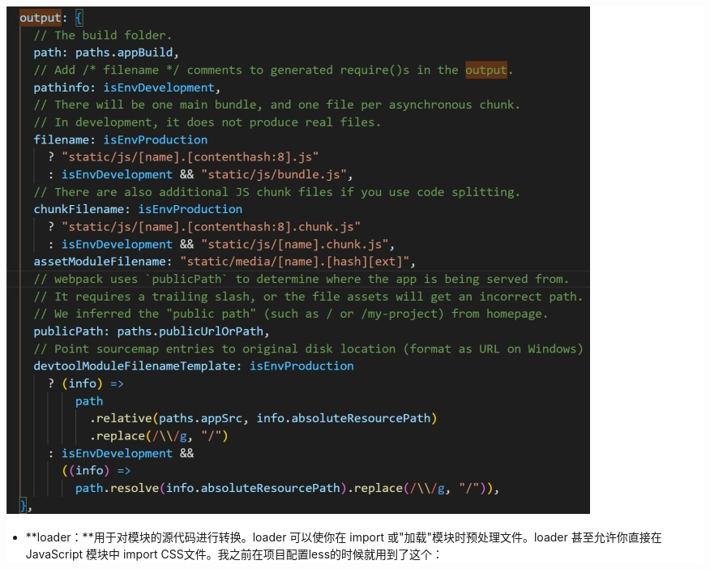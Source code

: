 ![img](浩鲸日志/lALPDfJ6ZBLSjzfNBCzNBMw_1228_1068.png_720x10000.jpg)



- **loader：**用于对模块的源代码进行转换。loader 可以使你在 import 或"加载"模块时预处理文件。loader 甚至允许你直接在 JavaScript 模块中 import CSS文件。我之前在项目配置less的时候就用到了这个：
